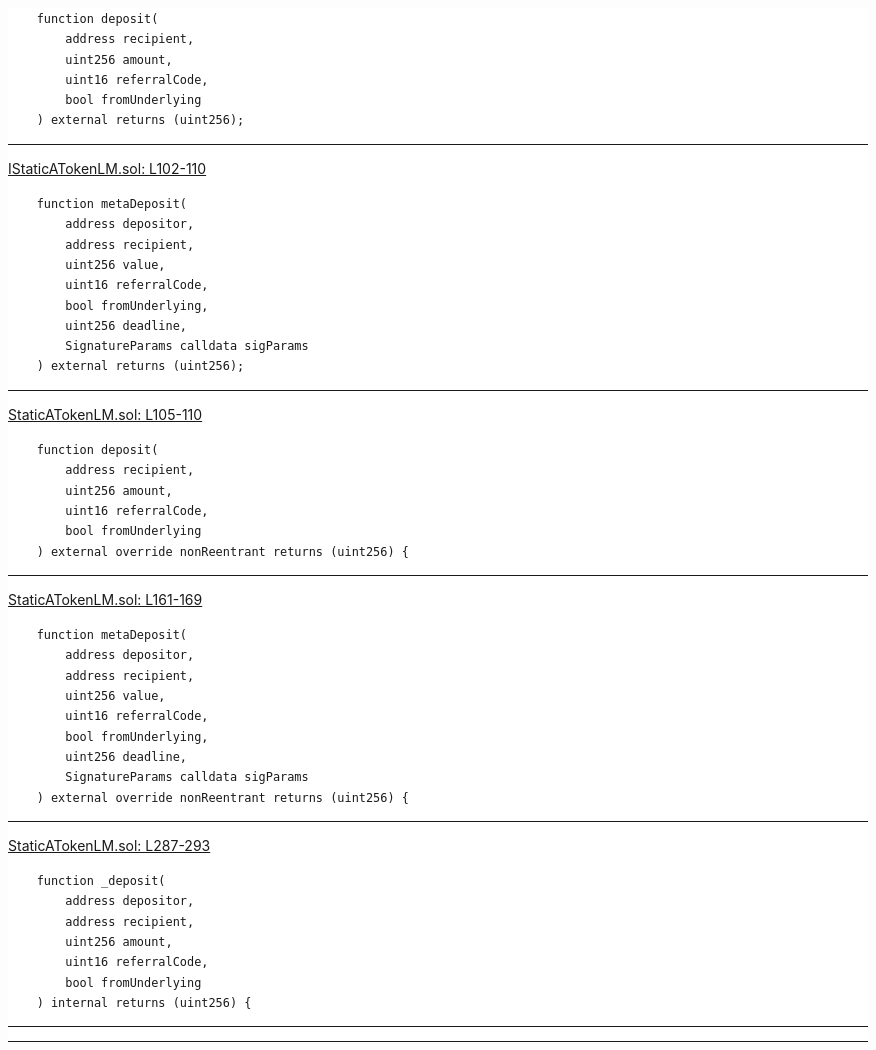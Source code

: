 ```solidity
    function deposit(
        address recipient,
        uint256 amount,
        uint16 referralCode,
        bool fromUnderlying
    ) external returns (uint256);
```
___
[IStaticATokenLM.sol: L102-110](https://github.com/reserve-protocol/protocol/blob/b30ab2068dddf111744b8feed0dd94925e10d947/contracts/plugins/aave/IStaticATokenLM.sol#L102-L110)
```solidity
    function metaDeposit(
        address depositor,
        address recipient,
        uint256 value,
        uint16 referralCode,
        bool fromUnderlying,
        uint256 deadline,
        SignatureParams calldata sigParams
    ) external returns (uint256);
```
___
[StaticATokenLM.sol: L105-110](https://github.com/reserve-protocol/protocol/blob/b30ab2068dddf111744b8feed0dd94925e10d947/contracts/plugins/aave/StaticATokenLM.sol#L105-L110)
```solidity
    function deposit(
        address recipient,
        uint256 amount,
        uint16 referralCode,
        bool fromUnderlying
    ) external override nonReentrant returns (uint256) {
```
___
[StaticATokenLM.sol: L161-169](https://github.com/reserve-protocol/protocol/blob/b30ab2068dddf111744b8feed0dd94925e10d947/contracts/plugins/aave/StaticATokenLM.sol#L161-L169)
```solidity
    function metaDeposit(
        address depositor,
        address recipient,
        uint256 value,
        uint16 referralCode,
        bool fromUnderlying,
        uint256 deadline,
        SignatureParams calldata sigParams
    ) external override nonReentrant returns (uint256) {
```
___
[StaticATokenLM.sol: L287-293](https://github.com/reserve-protocol/protocol/blob/b30ab2068dddf111744b8feed0dd94925e10d947/contracts/plugins/aave/StaticATokenLM.sol#L287-L293)
```solidity
    function _deposit(
        address depositor,
        address recipient,
        uint256 amount,
        uint16 referralCode,
        bool fromUnderlying
    ) internal returns (uint256) {
```
___
___
